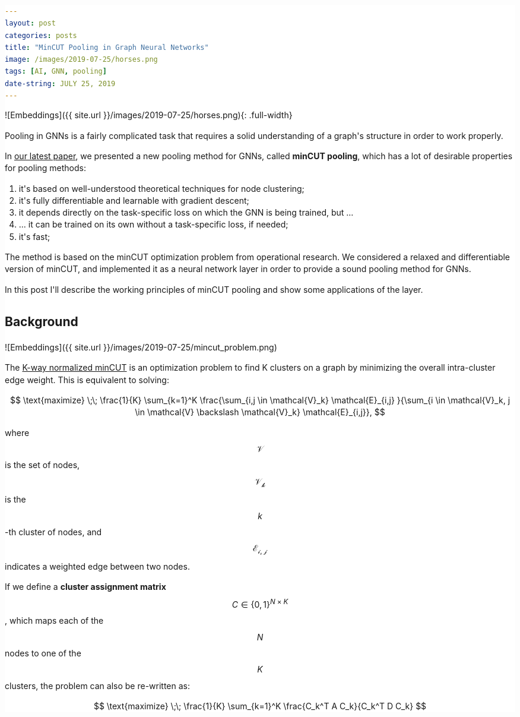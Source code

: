```yaml
---
layout: post
categories: posts
title: "MinCUT Pooling in Graph Neural Networks"
image: /images/2019-07-25/horses.png
tags: [AI, GNN, pooling]
date-string: JULY 25, 2019
---
```


![Embeddings]({{ site.url }}/images/2019-07-25/horses.png){: .full-width}

Pooling in GNNs is a fairly complicated task that requires a solid understanding of a graph's structure in order to work properly. 

In [our latest paper](https://arxiv.org/abs/1907.00481), we presented a new pooling method for GNNs, called **minCUT pooling**, which has a lot of desirable properties for pooling methods: 

1. it's based on well-understood theoretical techniques for node clustering;
2. it's fully differentiable and learnable with gradient descent;
3. it depends directly on the task-specific loss on which the GNN is being trained, but ...
4. ... it can be trained on its own without a task-specific loss, if needed;
5. it's fast;

The method is based on the minCUT optimization problem from operational research. We considered a relaxed and differentiable version of minCUT, and implemented it as a neural network layer in order to provide a sound pooling method for GNNs. 

In this post I'll describe the working principles of minCUT pooling and show some applications of the layer.



## Background

![Embeddings]({{ site.url }}/images/2019-07-25/mincut_problem.png)

The [K-way normalized minCUT](https://en.wikipedia.org/wiki/Minimum_k-cut) is an optimization problem to find K clusters on a graph by minimizing the overall intra-cluster edge weight. This is equivalent to solving:

$$
    \text{maximize} \;\; \frac{1}{K} \sum_{k=1}^K \frac{\sum_{i,j \in \mathcal{V}_k} \mathcal{E}_{i,j} }{\sum_{i \in \mathcal{V}_k, j \in \mathcal{V} \backslash \mathcal{V}_k} \mathcal{E}_{i,j}},
$$

where $$\mathcal{V}$$ is the set of nodes, $$\mathcal{V_k}$$ is the $$k$$-th cluster of nodes, and $$\mathcal{E_{i, j}}$$ indicates a weighted edge between two nodes.

If we define a __cluster assignment matrix__ $$C \in \{0,1\}^{N \times K}$$, which maps each of the $$N$$ nodes to one of the $$K$$ clusters, the problem can also be re-written as: 

$$
\text{maximize} \;\;  \frac{1}{K} \sum_{k=1}^K \frac{C_k^T A C_k}{C_k^T D C_k}
$$
